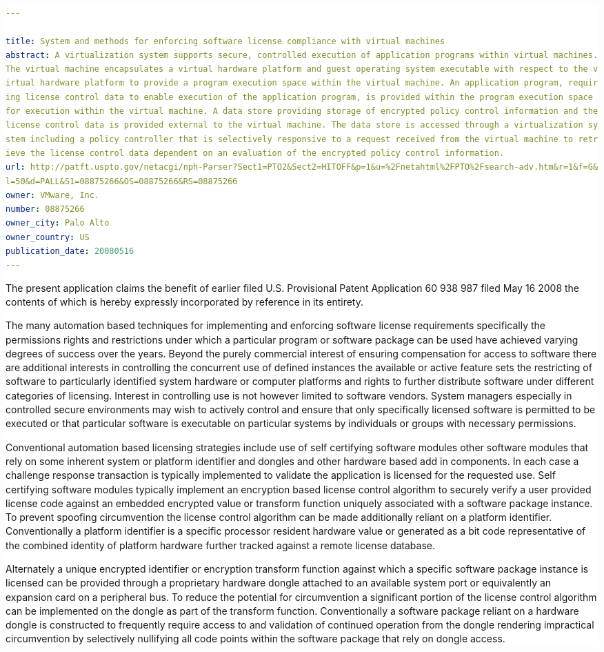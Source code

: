 ```yaml
---

title: System and methods for enforcing software license compliance with virtual machines
abstract: A virtualization system supports secure, controlled execution of application programs within virtual machines. The virtual machine encapsulates a virtual hardware platform and guest operating system executable with respect to the virtual hardware platform to provide a program execution space within the virtual machine. An application program, requiring license control data to enable execution of the application program, is provided within the program execution space for execution within the virtual machine. A data store providing storage of encrypted policy control information and the license control data is provided external to the virtual machine. The data store is accessed through a virtualization system including a policy controller that is selectively responsive to a request received from the virtual machine to retrieve the license control data dependent on an evaluation of the encrypted policy control information.
url: http://patft.uspto.gov/netacgi/nph-Parser?Sect1=PTO2&Sect2=HITOFF&p=1&u=%2Fnetahtml%2FPTO%2Fsearch-adv.htm&r=1&f=G&l=50&d=PALL&S1=08875266&OS=08875266&RS=08875266
owner: VMware, Inc.
number: 08875266
owner_city: Palo Alto
owner_country: US
publication_date: 20080516
---
```

The present application claims the benefit of earlier filed U.S. Provisional Patent Application 60 938 987 filed May 16 2008 the contents of which is hereby expressly incorporated by reference in its entirety.

The many automation based techniques for implementing and enforcing software license requirements specifically the permissions rights and restrictions under which a particular program or software package can be used have achieved varying degrees of success over the years. Beyond the purely commercial interest of ensuring compensation for access to software there are additional interests in controlling the concurrent use of defined instances the available or active feature sets the restricting of software to particularly identified system hardware or computer platforms and rights to further distribute software under different categories of licensing. Interest in controlling use is not however limited to software vendors. System managers especially in controlled secure environments may wish to actively control and ensure that only specifically licensed software is permitted to be executed or that particular software is executable on particular systems by individuals or groups with necessary permissions.

Conventional automation based licensing strategies include use of self certifying software modules other software modules that rely on some inherent system or platform identifier and dongles and other hardware based add in components. In each case a challenge response transaction is typically implemented to validate the application is licensed for the requested use. Self certifying software modules typically implement an encryption based license control algorithm to securely verify a user provided license code against an embedded encrypted value or transform function uniquely associated with a software package instance. To prevent spoofing circumvention the license control algorithm can be made additionally reliant on a platform identifier. Conventionally a platform identifier is a specific processor resident hardware value or generated as a bit code representative of the combined identity of platform hardware further tracked against a remote license database.

Alternately a unique encrypted identifier or encryption transform function against which a specific software package instance is licensed can be provided through a proprietary hardware dongle attached to an available system port or equivalently an expansion card on a peripheral bus. To reduce the potential for circumvention a significant portion of the license control algorithm can be implemented on the dongle as part of the transform function. Conventionally a software package reliant on a hardware dongle is constructed to frequently require access to and validation of continued operation from the dongle rendering impractical circumvention by selectively nullifying all code points within the software package that rely on dongle access.
